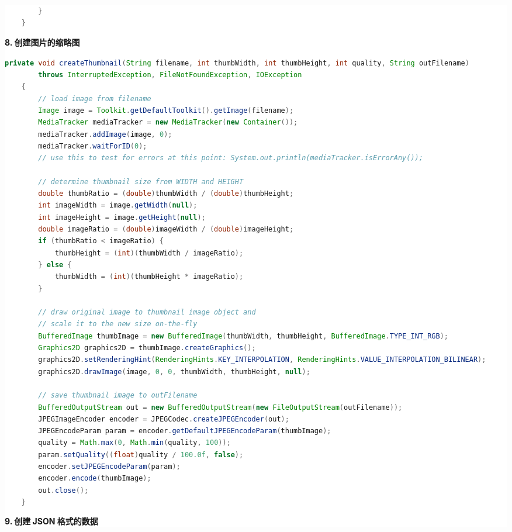 ```java
        }  
    }
```

**8. 创建图片的缩略图**

```java
private void createThumbnail(String filename, int thumbWidth, int thumbHeight, int quality, String outFilename)  
        throws InterruptedException, FileNotFoundException, IOException  
    {  
        // load image from filename  
        Image image = Toolkit.getDefaultToolkit().getImage(filename);  
        MediaTracker mediaTracker = new MediaTracker(new Container());  
        mediaTracker.addImage(image, 0);  
        mediaTracker.waitForID(0);  
        // use this to test for errors at this point: System.out.println(mediaTracker.isErrorAny());  

        // determine thumbnail size from WIDTH and HEIGHT  
        double thumbRatio = (double)thumbWidth / (double)thumbHeight;  
        int imageWidth = image.getWidth(null);  
        int imageHeight = image.getHeight(null);  
        double imageRatio = (double)imageWidth / (double)imageHeight;  
        if (thumbRatio < imageRatio) {  
            thumbHeight = (int)(thumbWidth / imageRatio);  
        } else {  
            thumbWidth = (int)(thumbHeight * imageRatio);  
        }  

        // draw original image to thumbnail image object and  
        // scale it to the new size on-the-fly  
        BufferedImage thumbImage = new BufferedImage(thumbWidth, thumbHeight, BufferedImage.TYPE_INT_RGB);  
        Graphics2D graphics2D = thumbImage.createGraphics();  
        graphics2D.setRenderingHint(RenderingHints.KEY_INTERPOLATION, RenderingHints.VALUE_INTERPOLATION_BILINEAR);  
        graphics2D.drawImage(image, 0, 0, thumbWidth, thumbHeight, null);  

        // save thumbnail image to outFilename  
        BufferedOutputStream out = new BufferedOutputStream(new FileOutputStream(outFilename));  
        JPEGImageEncoder encoder = JPEGCodec.createJPEGEncoder(out);  
        JPEGEncodeParam param = encoder.getDefaultJPEGEncodeParam(thumbImage);  
        quality = Math.max(0, Math.min(quality, 100));  
        param.setQuality((float)quality / 100.0f, false);  
        encoder.setJPEGEncodeParam(param);  
        encoder.encode(thumbImage);  
        out.close();  
    }
```

**9. 创建 JSON 格式的数据**

